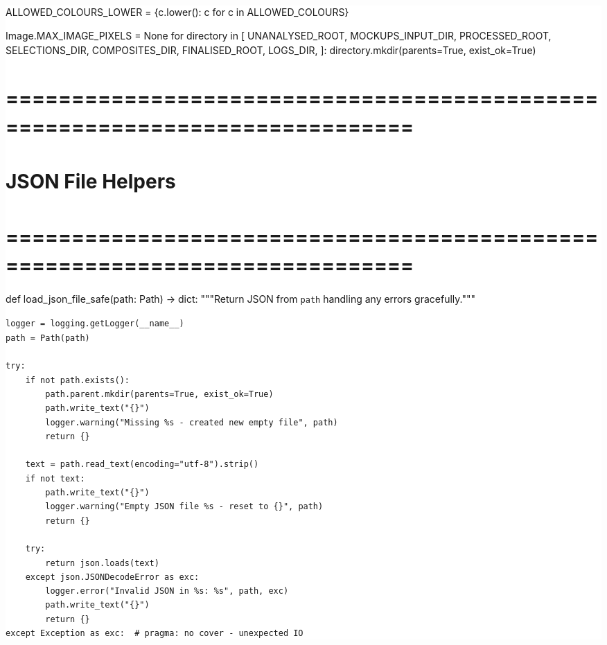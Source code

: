 ALLOWED_COLOURS_LOWER = {c.lower(): c for c in ALLOWED_COLOURS}

Image.MAX_IMAGE_PIXELS = None
for directory in [
    UNANALYSED_ROOT,
    MOCKUPS_INPUT_DIR,
    PROCESSED_ROOT,
    SELECTIONS_DIR,
    COMPOSITES_DIR,
    FINALISED_ROOT,
    LOGS_DIR,
]:
    directory.mkdir(parents=True, exist_ok=True)

# ============================================================================
# JSON File Helpers
# ============================================================================

def load_json_file_safe(path: Path) -> dict:
    """Return JSON from ``path`` handling any errors gracefully."""

    logger = logging.getLogger(__name__)
    path = Path(path)

    try:
        if not path.exists():
            path.parent.mkdir(parents=True, exist_ok=True)
            path.write_text("{}")
            logger.warning("Missing %s - created new empty file", path)
            return {}

        text = path.read_text(encoding="utf-8").strip()
        if not text:
            path.write_text("{}")
            logger.warning("Empty JSON file %s - reset to {}", path)
            return {}

        try:
            return json.loads(text)
        except json.JSONDecodeError as exc:
            logger.error("Invalid JSON in %s: %s", path, exc)
            path.write_text("{}")
            return {}
    except Exception as exc:  # pragma: no cover - unexpected IO
